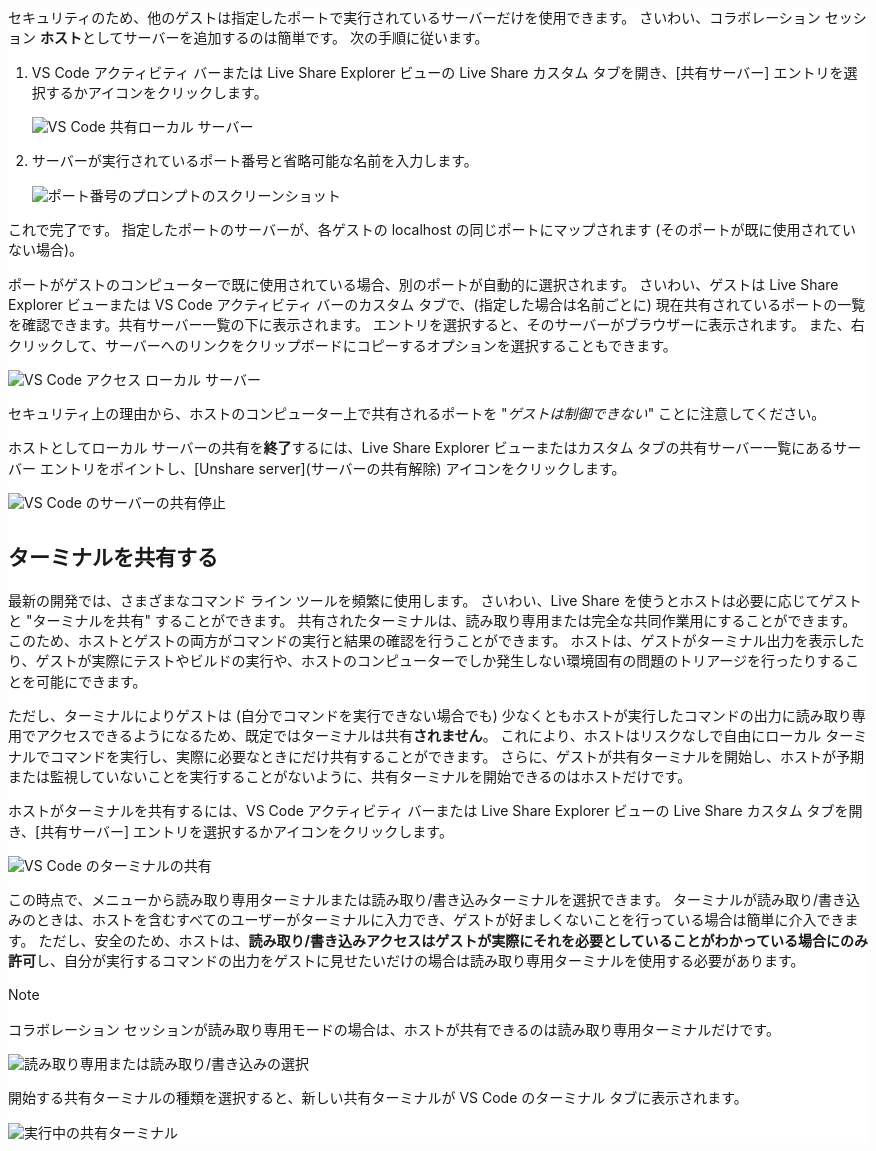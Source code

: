 セキュリティのため、他のゲストは指定したポートで実行されているサーバーだけを使用できます。 さいわい、コラボレーション セッション **ホスト**としてサーバーを追加するのは簡単です。 次の手順に従います。

1. VS Code アクティビティ バーまたは Live Share Explorer ビューの Live Share カスタム タブを開き、[共有サーバー] エントリを選択するかアイコンをクリックします。

    ![VS Code 共有ローカル サーバー](../media/vscode-share-local-server-viewlet.png)<br />

1. サーバーが実行されているポート番号と省略可能な名前を入力します。

    ![ポート番号のプロンプトのスクリーンショット](../media/vscode-enter-port.png)<br />

これで完了です。 指定したポートのサーバーが、各ゲストの localhost の同じポートにマップされます (そのポートが既に使用されていない場合)。

ポートがゲストのコンピューターで既に使用されている場合、別のポートが自動的に選択されます。 さいわい、ゲストは Live Share Explorer ビューまたは VS Code アクティビティ バーのカスタム タブで、(指定した場合は名前ごとに) 現在共有されているポートの一覧を確認できます。共有サーバー一覧の下に表示されます。 エントリを選択すると、そのサーバーがブラウザーに表示されます。 また、右クリックして、サーバーへのリンクをクリップボードにコピーするオプションを選択することもできます。

![VS Code アクセス ローカル サーバー](../media/vscode-access-shared-server-viewlet.png)<br />

セキュリティ上の理由から、ホストのコンピューター上で共有されるポートを "*ゲストは制御できない*" ことに注意してください。

ホストとしてローカル サーバーの共有を**終了**するには、Live Share Explorer ビューまたはカスタム タブの共有サーバー一覧にあるサーバー エントリをポイントし、[Unshare server]\(サーバーの共有解除\) アイコンをクリックします。

![VS Code のサーバーの共有停止](../media/vscode-stop-sharing-server-viewlet.png)<br />

## <a name="share-a-terminal"></a>ターミナルを共有する

最新の開発では、さまざまなコマンド ライン ツールを頻繁に使用します。 さいわい、Live Share を使うとホストは必要に応じてゲストと "ターミナルを共有" することができます。 共有されたターミナルは、読み取り専用または完全な共同作業用にすることができます。このため、ホストとゲストの両方がコマンドの実行と結果の確認を行うことができます。 ホストは、ゲストがターミナル出力を表示したり、ゲストが実際にテストやビルドの実行や、ホストのコンピューターでしか発生しない環境固有の問題のトリアージを行ったりすることを可能にできます。

ただし、ターミナルによりゲストは (自分でコマンドを実行できない場合でも) 少なくともホストが実行したコマンドの出力に読み取り専用でアクセスできるようになるため、既定ではターミナルは共有**されません**。 これにより、ホストはリスクなしで自由にローカル ターミナルでコマンドを実行し、実際に必要なときにだけ共有することができます。 さらに、ゲストが共有ターミナルを開始し、ホストが予期または監視していないことを実行することがないように、共有ターミナルを開始できるのはホストだけです。

ホストがターミナルを共有するには、VS Code アクティビティ バーまたは Live Share Explorer ビューの Live Share カスタム タブを開き、[共有サーバー] エントリを選択するかアイコンをクリックします。

![VS Code のターミナルの共有](../media/vscode-share-terminal-viewlet.png)<br />

この時点で、メニューから読み取り専用ターミナルまたは読み取り/書き込みターミナルを選択できます。 ターミナルが読み取り/書き込みのときは、ホストを含むすべてのユーザーがターミナルに入力でき、ゲストが好ましくないことを行っている場合は簡単に介入できます。 ただし、安全のため、ホストは、**読み取り/書き込みアクセスはゲストが実際にそれを必要としていることがわかっている場合にのみ許可**し、自分が実行するコマンドの出力をゲストに見せたいだけの場合は読み取り専用ターミナルを使用する必要があります。

> [!NOTE]
> コラボレーション セッションが読み取り専用モードの場合は、ホストが共有できるのは読み取り専用ターミナルだけです。

![読み取り専用または読み取り/書き込みの選択](../media/vscode-share-terminal-ro-rw.png)<br />

開始する共有ターミナルの種類を選択すると、新しい共有ターミナルが VS Code のターミナル タブに表示されます。

![実行中の共有ターミナル](../media/vscode-share-terminal-up.png)<br />
